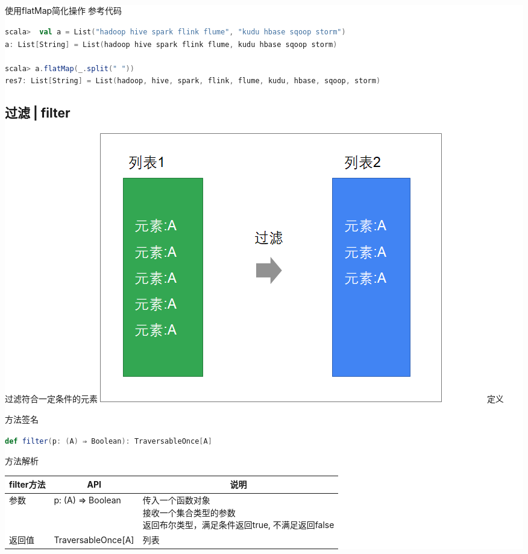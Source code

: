 使用flatMap简化操作
参考代码

```scala
scala>  val a = List("hadoop hive spark flink flume", "kudu hbase sqoop storm")
a: List[String] = List(hadoop hive spark flink flume, kudu hbase sqoop storm)

scala> a.flatMap(_.split(" "))
res7: List[String] = List(hadoop, hive, spark, flink, flume, kudu, hbase, sqoop, storm)
```

## 过滤 | filter

过滤符合一定条件的元素
![1556697437798](01_scala入门/1556697437798.png)
定义

方法签名

```scala
def filter(p: (A) ⇒ Boolean): TraversableOnce[A]
```

方法解析

| filter方法 | API                | 说明                                                         |
| ---------- | ------------------ | ------------------------------------------------------------ |
| 参数       | p: (A) ⇒ Boolean   | 传入一个函数对象<br />接收一个集合类型的参数<br />返回布尔类型，满足条件返回true, 不满足返回false |
| 返回值     | TraversableOnce[A] | 列表                                                         |
